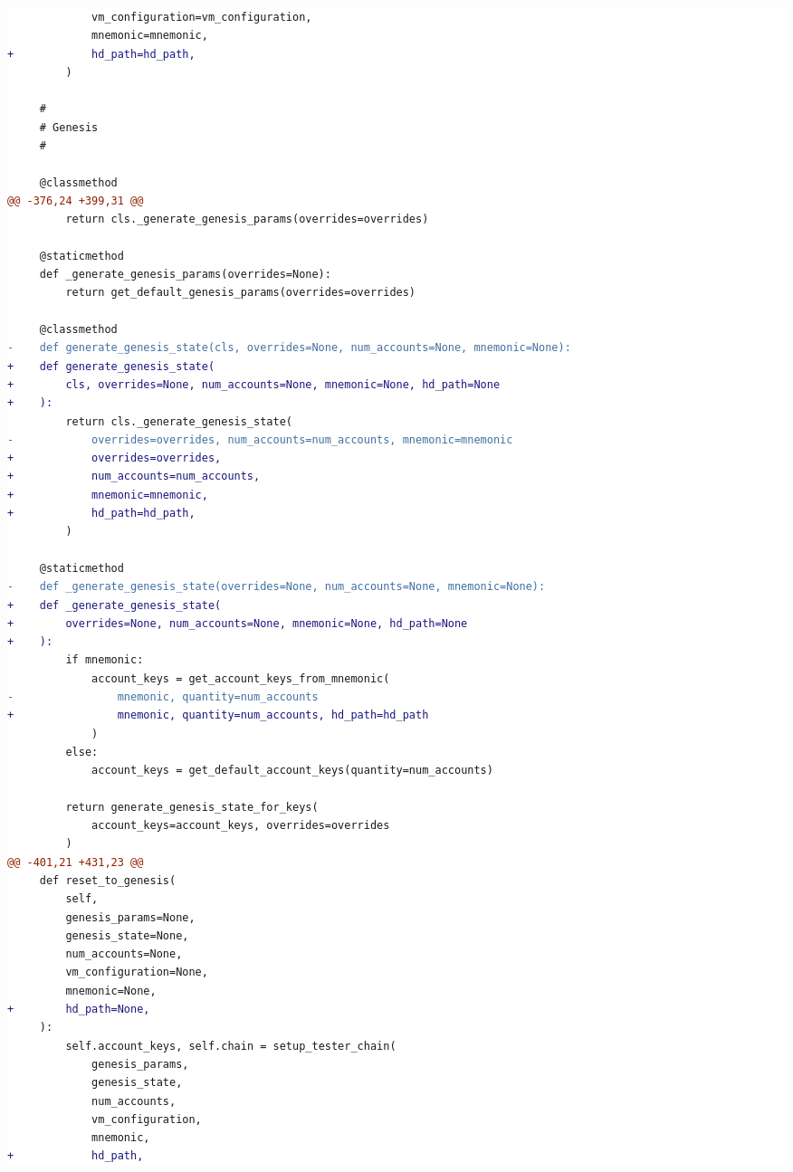 ```diff
             vm_configuration=vm_configuration,
             mnemonic=mnemonic,
+            hd_path=hd_path,
         )
 
     #
     # Genesis
     #
 
     @classmethod
@@ -376,24 +399,31 @@
         return cls._generate_genesis_params(overrides=overrides)
 
     @staticmethod
     def _generate_genesis_params(overrides=None):
         return get_default_genesis_params(overrides=overrides)
 
     @classmethod
-    def generate_genesis_state(cls, overrides=None, num_accounts=None, mnemonic=None):
+    def generate_genesis_state(
+        cls, overrides=None, num_accounts=None, mnemonic=None, hd_path=None
+    ):
         return cls._generate_genesis_state(
-            overrides=overrides, num_accounts=num_accounts, mnemonic=mnemonic
+            overrides=overrides,
+            num_accounts=num_accounts,
+            mnemonic=mnemonic,
+            hd_path=hd_path,
         )
 
     @staticmethod
-    def _generate_genesis_state(overrides=None, num_accounts=None, mnemonic=None):
+    def _generate_genesis_state(
+        overrides=None, num_accounts=None, mnemonic=None, hd_path=None
+    ):
         if mnemonic:
             account_keys = get_account_keys_from_mnemonic(
-                mnemonic, quantity=num_accounts
+                mnemonic, quantity=num_accounts, hd_path=hd_path
             )
         else:
             account_keys = get_default_account_keys(quantity=num_accounts)
 
         return generate_genesis_state_for_keys(
             account_keys=account_keys, overrides=overrides
         )
@@ -401,21 +431,23 @@
     def reset_to_genesis(
         self,
         genesis_params=None,
         genesis_state=None,
         num_accounts=None,
         vm_configuration=None,
         mnemonic=None,
+        hd_path=None,
     ):
         self.account_keys, self.chain = setup_tester_chain(
             genesis_params,
             genesis_state,
             num_accounts,
             vm_configuration,
             mnemonic,
+            hd_path,
```